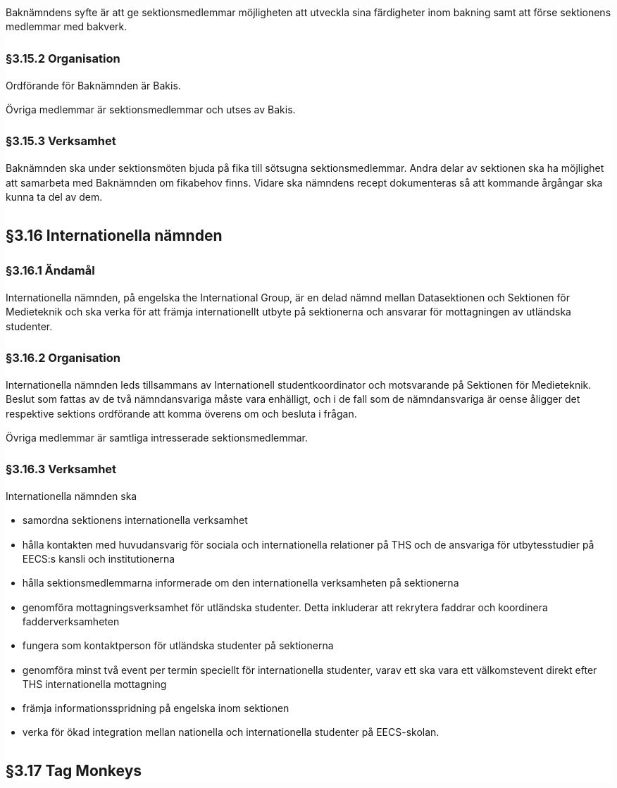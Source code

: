 Baknämndens syfte är att ge sektionsmedlemmar möjligheten att utveckla sina färdigheter inom bakning samt att förse sektionens medlemmar med bakverk.

### §3.15.2 Organisation

Ordförande för Baknämnden är Bakis.

Övriga medlemmar är sektionsmedlemmar och utses av Bakis.

### §3.15.3 Verksamhet

Baknämnden ska under sektionsmöten bjuda på fika till sötsugna sektionsmedlemmar. Andra delar av sektionen ska ha möjlighet att samarbeta med Baknämnden om fikabehov finns. Vidare ska nämndens recept dokumenteras så att kommande årgångar ska kunna ta del av dem.

## §3.16 Internationella nämnden

### §3.16.1 Ändamål

Internationella nämnden, på engelska the International Group, är en delad nämnd mellan Datasektionen och Sektionen för Medieteknik och ska verka för att främja internationellt utbyte på sektionerna och ansvarar för mottagningen av utländska studenter.

### §3.16.2 Organisation

Internationella nämnden leds tillsammans av Internationell studentkoordinator och motsvarande på Sektionen för Medieteknik. Beslut som fattas av de två nämndansvariga måste vara enhälligt, och i de fall som de nämndansvariga är oense åligger det respektive sektions ordförande att komma överens om och besluta i frågan.

Övriga medlemmar är samtliga intresserade sektionsmedlemmar.

### §3.16.3 Verksamhet

Internationella nämnden ska

-   samordna sektionens internationella verksamhet

-   hålla kontakten med huvudansvarig för sociala och internationella relationer på THS och de ansvariga för utbytesstudier på EECS:s kansli och institutionerna

-   hålla sektionsmedlemmarna informerade om den internationella verksamheten på sektionerna

-   genomföra mottagningsverksamhet för utländska studenter. Detta inkluderar att rekrytera faddrar och koordinera fadderverksamheten

-   fungera som kontaktperson för utländska studenter på sektionerna

-   genomföra minst två event per termin speciellt för internationella studenter, varav ett ska vara ett välkomstevent direkt efter THS internationella mottagning

-   främja informationsspridning på engelska inom sektionen

-   verka för ökad integration mellan nationella och internationella studenter på EECS-skolan.

## §3.17 Tag Monkeys
